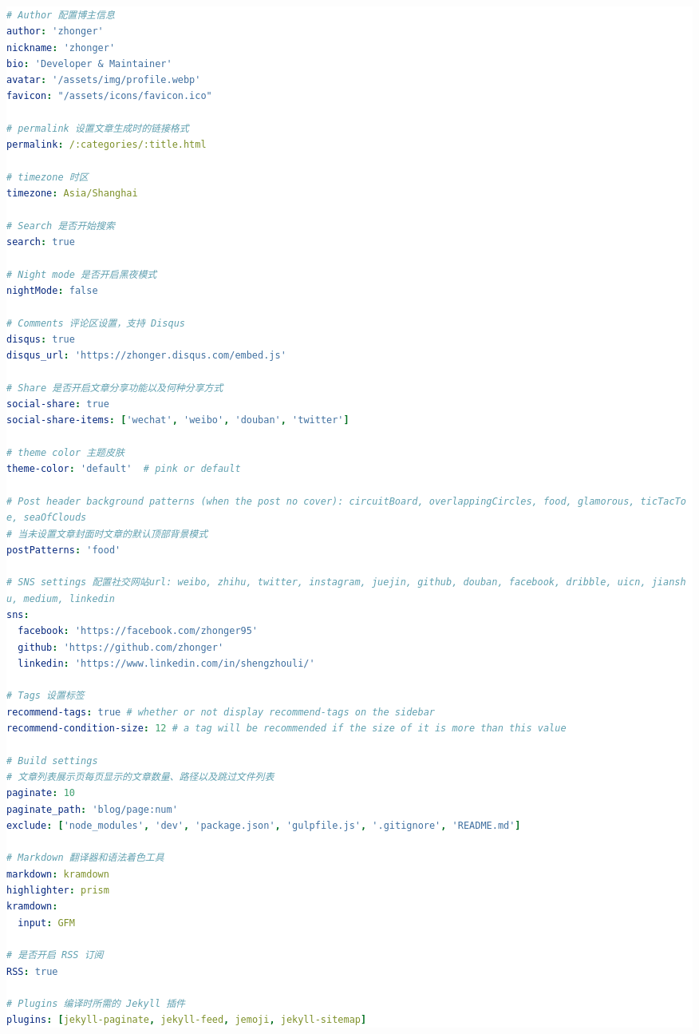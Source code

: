 ```yaml
# Author 配置博主信息
author: 'zhonger'
nickname: 'zhonger'
bio: 'Developer & Maintainer'
avatar: '/assets/img/profile.webp'
favicon: "/assets/icons/favicon.ico"

# permalink 设置文章生成时的链接格式
permalink: /:categories/:title.html

# timezone 时区
timezone: Asia/Shanghai

# Search 是否开始搜索
search: true

# Night mode 是否开启黑夜模式
nightMode: false

# Comments 评论区设置，支持 Disqus
disqus: true
disqus_url: 'https://zhonger.disqus.com/embed.js'

# Share 是否开启文章分享功能以及何种分享方式
social-share: true
social-share-items: ['wechat', 'weibo', 'douban', 'twitter']

# theme color 主题皮肤
theme-color: 'default'  # pink or default

# Post header background patterns (when the post no cover): circuitBoard, overlappingCircles, food, glamorous, ticTacToe, seaOfClouds
# 当未设置文章封面时文章的默认顶部背景模式
postPatterns: 'food'

# SNS settings 配置社交网站url: weibo, zhihu, twitter, instagram, juejin, github, douban, facebook, dribble, uicn, jianshu, medium, linkedin
sns:
  facebook: 'https://facebook.com/zhonger95'
  github: 'https://github.com/zhonger'
  linkedin: 'https://www.linkedin.com/in/shengzhouli/'

# Tags 设置标签
recommend-tags: true # whether or not display recommend-tags on the sidebar
recommend-condition-size: 12 # a tag will be recommended if the size of it is more than this value

# Build settings
# 文章列表展示页每页显示的文章数量、路径以及跳过文件列表
paginate: 10
paginate_path: 'blog/page:num'
exclude: ['node_modules', 'dev', 'package.json', 'gulpfile.js', '.gitignore', 'README.md']

# Markdown 翻译器和语法着色工具
markdown: kramdown
highlighter: prism
kramdown:
  input: GFM

# 是否开启 RSS 订阅
RSS: true

# Plugins 编译时所需的 Jekyll 插件
plugins: [jekyll-paginate, jekyll-feed, jemoji, jekyll-sitemap]
```